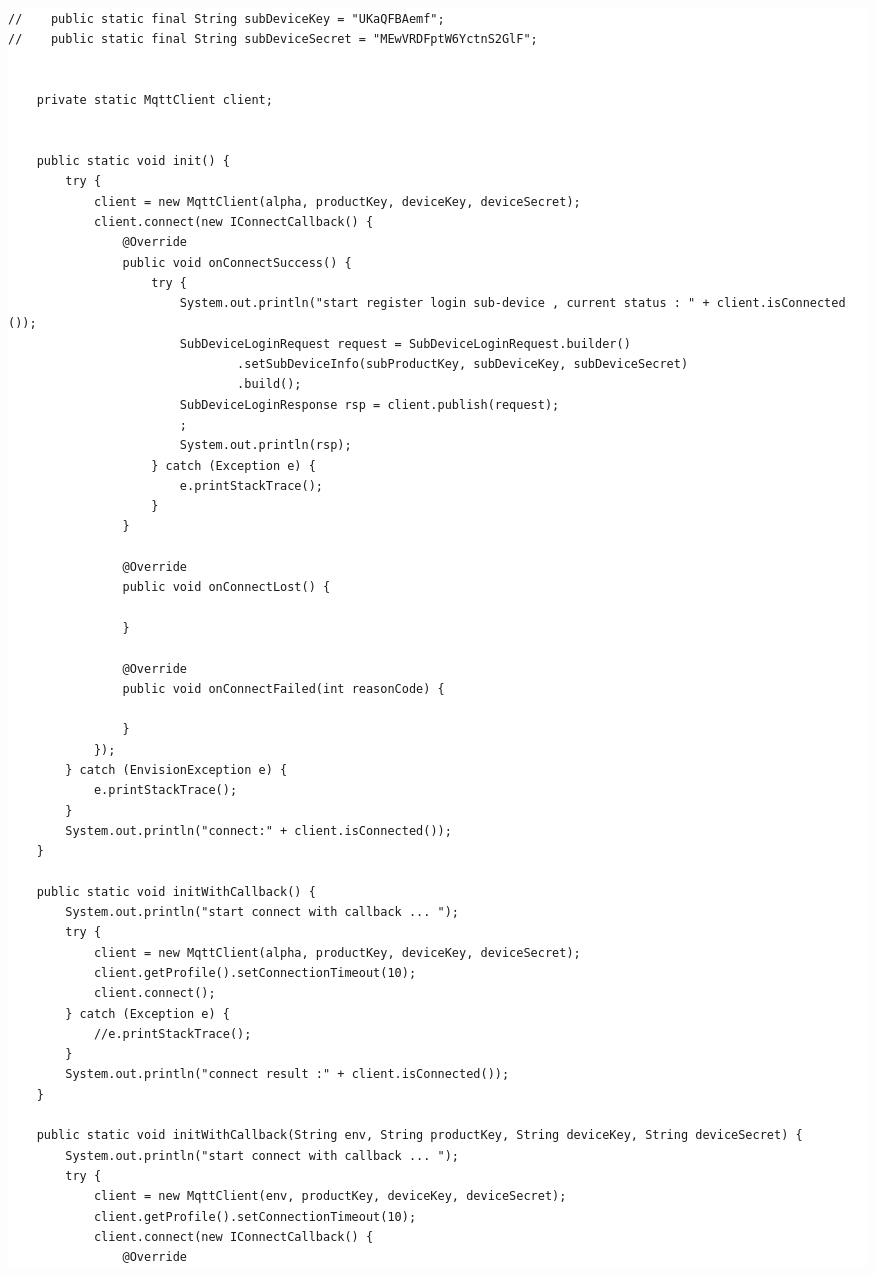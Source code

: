 ```
//    public static final String subDeviceKey = "UKaQFBAemf";
//    public static final String subDeviceSecret = "MEwVRDFptW6YctnS2GlF";


    private static MqttClient client;


    public static void init() {
        try {
            client = new MqttClient(alpha, productKey, deviceKey, deviceSecret);
            client.connect(new IConnectCallback() {
                @Override
                public void onConnectSuccess() {
                    try {
                        System.out.println("start register login sub-device , current status : " + client.isConnected());
                        SubDeviceLoginRequest request = SubDeviceLoginRequest.builder()
                                .setSubDeviceInfo(subProductKey, subDeviceKey, subDeviceSecret)
                                .build();
                        SubDeviceLoginResponse rsp = client.publish(request);
                        ;
                        System.out.println(rsp);
                    } catch (Exception e) {
                        e.printStackTrace();
                    }
                }

                @Override
                public void onConnectLost() {

                }

                @Override
                public void onConnectFailed(int reasonCode) {

                }
            });
        } catch (EnvisionException e) {
            e.printStackTrace();
        }
        System.out.println("connect:" + client.isConnected());
    }

    public static void initWithCallback() {
        System.out.println("start connect with callback ... ");
        try {
            client = new MqttClient(alpha, productKey, deviceKey, deviceSecret);
            client.getProfile().setConnectionTimeout(10);
            client.connect();
        } catch (Exception e) {
            //e.printStackTrace();
        }
        System.out.println("connect result :" + client.isConnected());
    }

    public static void initWithCallback(String env, String productKey, String deviceKey, String deviceSecret) {
        System.out.println("start connect with callback ... ");
        try {
            client = new MqttClient(env, productKey, deviceKey, deviceSecret);
            client.getProfile().setConnectionTimeout(10);
            client.connect(new IConnectCallback() {
                @Override
```
